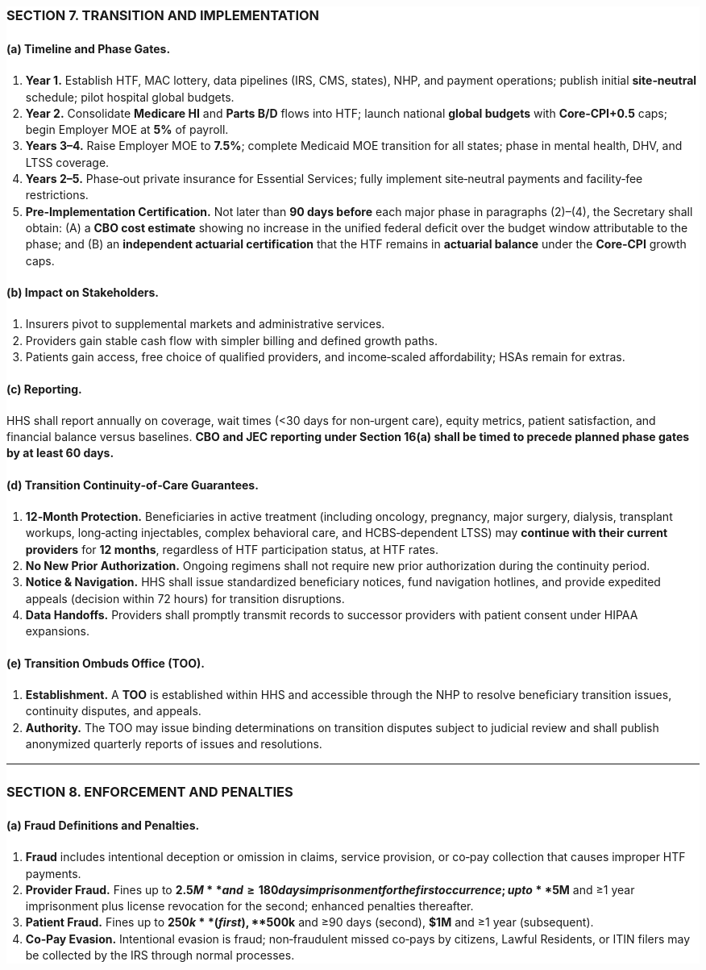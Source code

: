 
### SECTION 7. TRANSITION AND IMPLEMENTATION

#### (a) Timeline and Phase Gates.
1. **Year 1.** Establish HTF, MAC lottery, data pipelines (IRS, CMS, states), NHP, and payment operations; publish initial **site‑neutral** schedule; pilot hospital global budgets.  
2. **Year 2.** Consolidate **Medicare HI** and **Parts B/D** flows into HTF; launch national **global budgets** with **Core‑CPI+0.5** caps; begin Employer MOE at **5%** of payroll.  
3. **Years 3–4.** Raise Employer MOE to **7.5%**; complete Medicaid MOE transition for all states; phase in mental health, DHV, and LTSS coverage.  
4. **Years 2–5.** Phase‑out private insurance for Essential Services; fully implement site‑neutral payments and facility‑fee restrictions.  
5. **Pre‑Implementation Certification.** Not later than **90 days before** each major phase in paragraphs (2)–(4), the Secretary shall obtain: (A) a **CBO cost estimate** showing no increase in the unified federal deficit over the budget window attributable to the phase; and (B) an **independent actuarial certification** that the HTF remains in **actuarial balance** under the **Core‑CPI** growth caps.

#### (b) Impact on Stakeholders.
1. Insurers pivot to supplemental markets and administrative services.  
2. Providers gain stable cash flow with simpler billing and defined growth paths.  
3. Patients gain access, free choice of qualified providers, and income‑scaled affordability; HSAs remain for extras.

#### (c) Reporting.
HHS shall report annually on coverage, wait times (<30 days for non‑urgent care), equity metrics, patient satisfaction, and financial balance versus baselines. **CBO and JEC reporting under Section 16(a) shall be timed to precede planned phase gates by at least 60 days.**

#### (d) Transition Continuity‑of‑Care Guarantees.
1. **12‑Month Protection.** Beneficiaries in active treatment (including oncology, pregnancy, major surgery, dialysis, transplant workups, long‑acting injectables, complex behavioral care, and HCBS‑dependent LTSS) may **continue with their current providers** for **12 months**, regardless of HTF participation status, at HTF rates.  
2. **No New Prior Authorization.** Ongoing regimens shall not require new prior authorization during the continuity period.  
3. **Notice & Navigation.** HHS shall issue standardized beneficiary notices, fund navigation hotlines, and provide expedited appeals (decision within 72 hours) for transition disruptions.  
4. **Data Handoffs.** Providers shall promptly transmit records to successor providers with patient consent under HIPAA expansions.

#### (e) Transition Ombuds Office (TOO).
1. **Establishment.** A **TOO** is established within HHS and accessible through the NHP to resolve beneficiary transition issues, continuity disputes, and appeals.  
2. **Authority.** The TOO may issue binding determinations on transition disputes subject to judicial review and shall publish anonymized quarterly reports of issues and resolutions.

---

### SECTION 8. ENFORCEMENT AND PENALTIES

#### (a) Fraud Definitions and Penalties.
1. **Fraud** includes intentional deception or omission in claims, service provision, or co‑pay collection that causes improper HTF payments.  
2. **Provider Fraud.** Fines up to **$2.5M** and ≥180 days imprisonment for the first occurrence; up to **$5M** and ≥1 year imprisonment plus license revocation for the second; enhanced penalties thereafter.  
3. **Patient Fraud.** Fines up to **$250k** (first), **$500k** and ≥90 days (second), **$1M** and ≥1 year (subsequent).  
4. **Co‑Pay Evasion.** Intentional evasion is fraud; non‑fraudulent missed co‑pays by citizens, Lawful Residents, or ITIN filers may be collected by the IRS through normal processes.
